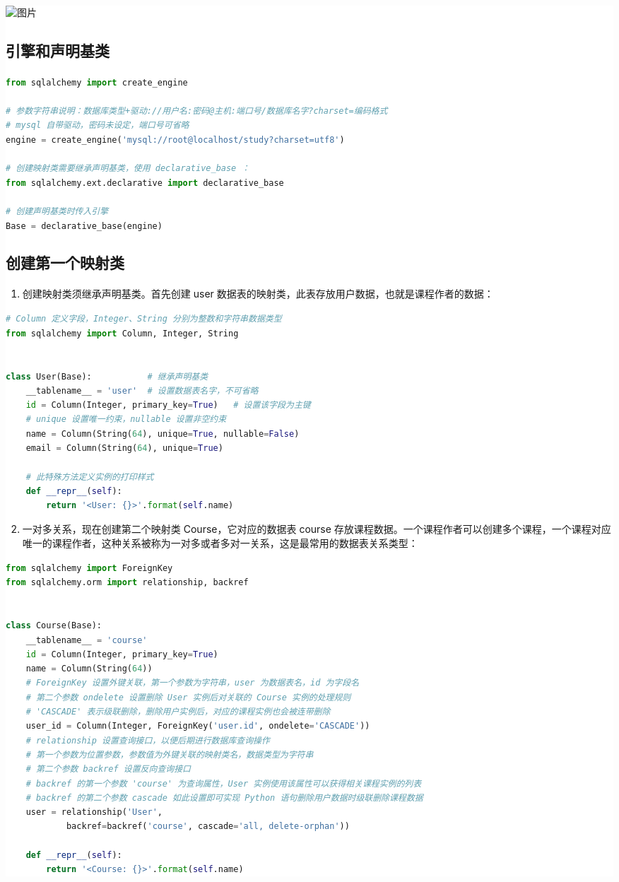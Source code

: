 ![图片](https://doc.shiyanlou.com/document-uid310176labid10349timestamp1555340741123.png/wm)         
        
## 引擎和声明基类        
```python        
from sqlalchemy import create_engine        
        
# 参数字符串说明：数据库类型+驱动://用户名:密码@主机:端口号/数据库名字?charset=编码格式        
# mysql 自带驱动，密码未设定，端口号可省略        
engine = create_engine('mysql://root@localhost/study?charset=utf8')        
        
# 创建映射类需要继承声明基类，使用 declarative_base ：        
from sqlalchemy.ext.declarative import declarative_base        
        
# 创建声明基类时传入引擎        
Base = declarative_base(engine)        
```        
        
## 创建第一个映射类        
1. 创建映射类须继承声明基类。首先创建 user 数据表的映射类，此表存放用户数据，也就是课程作者的数据：        
```python        
# Column 定义字段，Integer、String 分别为整数和字符串数据类型        
from sqlalchemy import Column, Integer, String        
        
        
class User(Base):           # 继承声明基类        
    __tablename__ = 'user'  # 设置数据表名字，不可省略        
    id = Column(Integer, primary_key=True)   # 设置该字段为主键        
    # unique 设置唯一约束，nullable 设置非空约束        
    name = Column(String(64), unique=True, nullable=False)        
    email = Column(String(64), unique=True)        
        
    # 此特殊方法定义实例的打印样式        
    def __repr__(self):        
        return '<User: {}>'.format(self.name)        
```        
        
2. 一对多关系，现在创建第二个映射类 Course，它对应的数据表 course 存放课程数据。一个课程作者可以创建多个课程，一个课程对应唯一的课程作者，这种关系被称为一对多或者多对一关系，这是最常用的数据表关系类型：        
```python        
from sqlalchemy import ForeignKey        
from sqlalchemy.orm import relationship, backref        
        
        
class Course(Base):        
    __tablename__ = 'course'        
    id = Column(Integer, primary_key=True)        
    name = Column(String(64))        
    # ForeignKey 设置外键关联，第一个参数为字符串，user 为数据表名，id 为字段名        
    # 第二个参数 ondelete 设置删除 User 实例后对关联的 Course 实例的处理规则        
    # 'CASCADE' 表示级联删除，删除用户实例后，对应的课程实例也会被连带删除        
    user_id = Column(Integer, ForeignKey('user.id', ondelete='CASCADE'))        
    # relationship 设置查询接口，以便后期进行数据库查询操作        
    # 第一个参数为位置参数，参数值为外键关联的映射类名，数据类型为字符串        
    # 第二个参数 backref 设置反向查询接口        
    # backref 的第一个参数 'course' 为查询属性，User 实例使用该属性可以获得相关课程实例的列表        
    # backref 的第二个参数 cascade 如此设置即可实现 Python 语句删除用户数据时级联删除课程数据        
    user = relationship('User',         
            backref=backref('course', cascade='all, delete-orphan'))        
        
    def __repr__(self):        
        return '<Course: {}>'.format(self.name)        
```        
        